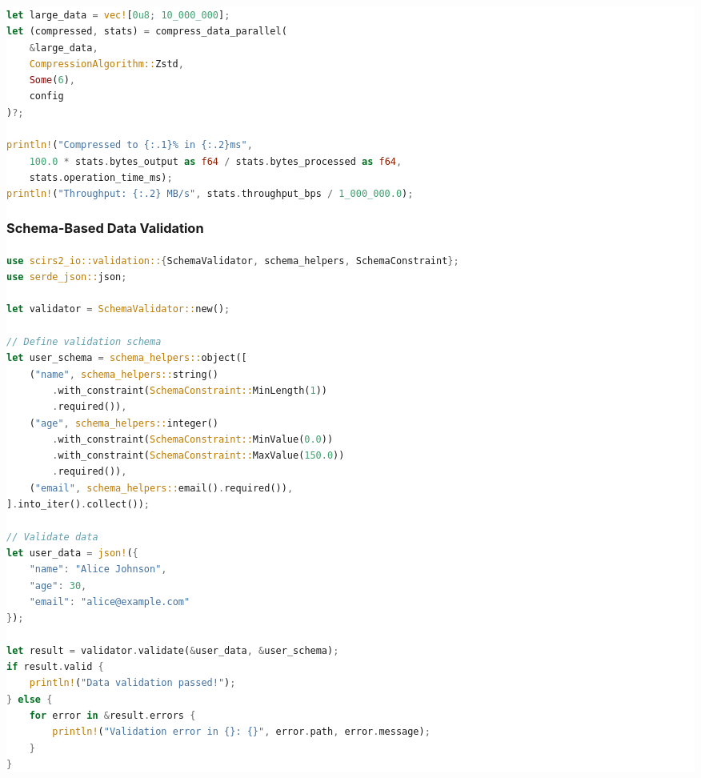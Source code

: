 ```rust
let large_data = vec![0u8; 10_000_000];
let (compressed, stats) = compress_data_parallel(
    &large_data, 
    CompressionAlgorithm::Zstd, 
    Some(6), 
    config
)?;

println!("Compressed to {:.1}% in {:.2}ms", 
    100.0 * stats.bytes_output as f64 / stats.bytes_processed as f64,
    stats.operation_time_ms);
println!("Throughput: {:.2} MB/s", stats.throughput_bps / 1_000_000.0);
```

### Schema-Based Data Validation

```rust
use scirs2_io::validation::{SchemaValidator, schema_helpers, SchemaConstraint};
use serde_json::json;

let validator = SchemaValidator::new();

// Define validation schema
let user_schema = schema_helpers::object([
    ("name", schema_helpers::string()
        .with_constraint(SchemaConstraint::MinLength(1))
        .required()),
    ("age", schema_helpers::integer()
        .with_constraint(SchemaConstraint::MinValue(0.0))
        .with_constraint(SchemaConstraint::MaxValue(150.0))
        .required()),
    ("email", schema_helpers::email().required()),
].into_iter().collect());

// Validate data
let user_data = json!({
    "name": "Alice Johnson",
    "age": 30,
    "email": "alice@example.com"
});

let result = validator.validate(&user_data, &user_schema);
if result.valid {
    println!("Data validation passed!");
} else {
    for error in &result.errors {
        println!("Validation error in {}: {}", error.path, error.message);
    }
}
```
